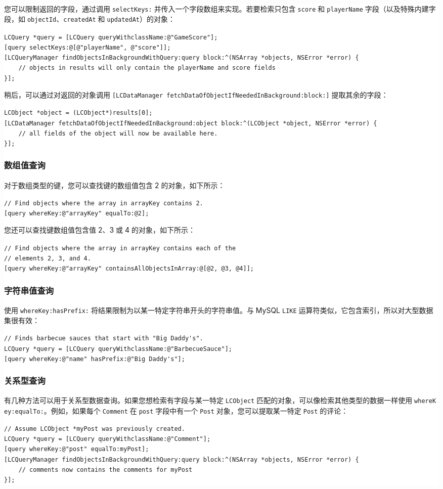 您可以限制返回的字段，通过调用 `selectKeys:` 并传入一个字段数组来实现。若要检索只包含 `score` 和 `playerName` 字段（以及特殊内建字段，如 `objectId`、`createdAt` 和 `updatedAt`）的对象：

```objective_c
LCQuery *query = [LCQuery queryWithclassName:@"GameScore"];
[query selectKeys:@[@"playerName", @"score"]];
[LCQueryManager findObjectsInBackgroundWithQuery:query block:^(NSArray *objects, NSError *error) {
    // objects in results will only contain the playerName and score fields
}];
```

稍后，可以通过对返回的对象调用  `[LCDataManager fetchDataOfObjectIfNeededInBackground:block:]` 提取其余的字段：

```objective_c
LCObject *object = (LCObject*)results[0];
[LCDataManager fetchDataOfObjectIfNeededInBackground:object block:^(LCObject *object, NSError *error) {
    // all fields of the object will now be available here.
}];
```

### 数组值查询

对于数组类型的键，您可以查找键的数组值包含 2 的对象，如下所示：

```objective_c
// Find objects where the array in arrayKey contains 2.
[query whereKey:@"arrayKey" equalTo:@2];
```

您还可以查找键数组值包含值 2、3 或 4 的对象，如下所示：

```objective_c
// Find objects where the array in arrayKey contains each of the
// elements 2, 3, and 4.
[query whereKey:@"arrayKey" containsAllObjectsInArray:@[@2, @3, @4]];
```

### 字符串值查询

使用 `whereKey:hasPrefix:` 将结果限制为以某一特定字符串开头的字符串值。与 MySQL `LIKE` 运算符类似，它包含索引，所以对大型数据集很有效：

```objective_c
// Finds barbecue sauces that start with "Big Daddy's".
LCQuery *query = [LCQuery queryWithclassName:@"BarbecueSauce"];
[query whereKey:@"name" hasPrefix:@"Big Daddy's"];
```

### 关系型查询

有几种方法可以用于关系型数据查询。如果您想检索有字段与某一特定 `LCObject` 匹配的对象，可以像检索其他类型的数据一样使用 `whereKey:equalTo:`。例如，如果每个 `Comment` 在 `post` 字段中有一个 `Post` 对象，您可以提取某一特定 `Post` 的评论：

```objective_c
// Assume LCObject *myPost was previously created.
LCQuery *query = [LCQuery queryWithclassName:@"Comment"];
[query whereKey:@"post" equalTo:myPost];
[LCQueryManager findObjectsInBackgroundWithQuery:query block:^(NSArray *objects, NSError *error) {
    // comments now contains the comments for myPost
}];
```


[+load api reference]: https://developer.apple.com/library/ios/documentation/Cocoa/Reference/Foundation/classes/NSObject_class/#//apple_ref/occ/clm/NSObject/load
[+initialize api reference]: https://developer.apple.com/library/ios/documentation/Cocoa/Reference/Foundation/classes/NSObject_class/#//apple_ref/occ/clm/NSObject/initialize
[access control list]: http://en.wikipedia.org/wiki/Access_control_list
[role-based access control]: http://en.wikipedia.org/wiki/Role-based_access_control
[set up a facebook app]: https://developers.facebook.com/apps
[getting started with the facebook sdk]: https://developers.facebook.com/docs/getting-started/facebook-sdk-for-ios/
[facebook permissions]: https://developers.facebook.com/docs/reference/api/permissions/
[facebook sdk reference]: https://developers.facebook.com/docs/reference/ios/current/
[set up twitter app]: https://dev.twitter.com/apps
[twitter documentation]: https://dev.twitter.com/docs
[twitter rest api]: https://dev.twitter.com/docs/api